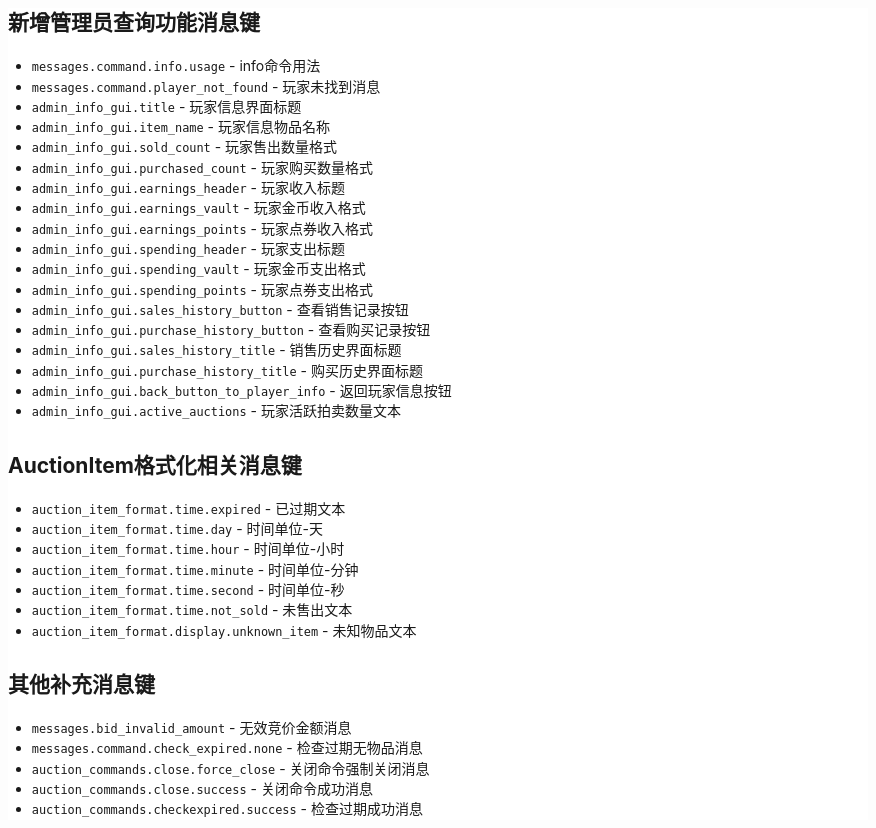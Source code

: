 ## 新增管理员查询功能消息键

- `messages.command.info.usage` - info命令用法
- `messages.command.player_not_found` - 玩家未找到消息
- `admin_info_gui.title` - 玩家信息界面标题
- `admin_info_gui.item_name` - 玩家信息物品名称
- `admin_info_gui.sold_count` - 玩家售出数量格式
- `admin_info_gui.purchased_count` - 玩家购买数量格式
- `admin_info_gui.earnings_header` - 玩家收入标题
- `admin_info_gui.earnings_vault` - 玩家金币收入格式
- `admin_info_gui.earnings_points` - 玩家点券收入格式
- `admin_info_gui.spending_header` - 玩家支出标题
- `admin_info_gui.spending_vault` - 玩家金币支出格式
- `admin_info_gui.spending_points` - 玩家点券支出格式
- `admin_info_gui.sales_history_button` - 查看销售记录按钮
- `admin_info_gui.purchase_history_button` - 查看购买记录按钮
- `admin_info_gui.sales_history_title` - 销售历史界面标题
- `admin_info_gui.purchase_history_title` - 购买历史界面标题
- `admin_info_gui.back_button_to_player_info` - 返回玩家信息按钮
- `admin_info_gui.active_auctions` - 玩家活跃拍卖数量文本

## AuctionItem格式化相关消息键

- `auction_item_format.time.expired` - 已过期文本
- `auction_item_format.time.day` - 时间单位-天
- `auction_item_format.time.hour` - 时间单位-小时
- `auction_item_format.time.minute` - 时间单位-分钟
- `auction_item_format.time.second` - 时间单位-秒
- `auction_item_format.time.not_sold` - 未售出文本
- `auction_item_format.display.unknown_item` - 未知物品文本

## 其他补充消息键

- `messages.bid_invalid_amount` - 无效竞价金额消息
- `messages.command.check_expired.none` - 检查过期无物品消息
- `auction_commands.close.force_close` - 关闭命令强制关闭消息
- `auction_commands.close.success` - 关闭命令成功消息
- `auction_commands.checkexpired.success` - 检查过期成功消息